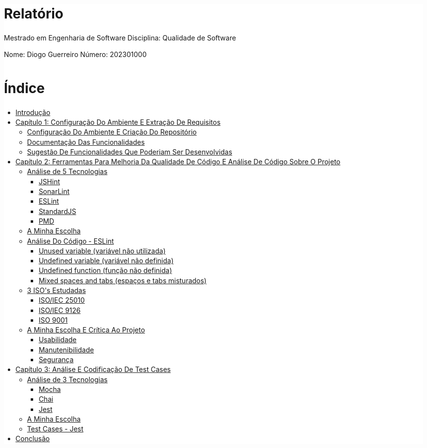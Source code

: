 # Relatório

Mestrado em Engenharia de Software
Disciplina: Qualidade de Software

Nome: Diogo Guerreiro 
Número: 202301000

# Índice

- [Introdução](#introdução)
- [Capítulo 1: Configuração Do Ambiente E Extração De Requisitos](#capítulo-1-configuração-do-ambiente-e-extração-de-requisitos)
  - [Configuração Do Ambiente E Criação Do Repositório](#configuração-do-ambiente-e-criação-do-repositório)
  - [Documentação Das Funcionalidades](#documentação-das-funcionalidades)
  - [Sugestão De Funcionalidades Que Poderiam Ser Desenvolvidas](#sugestão-de-funcionalidades-que-poderiam-ser-desenvolvidas)
- [Capítulo 2: Ferramentas Para Melhoria Da Qualidade De Código E Análise De Código Sobre O Projeto](#capítulo-2-ferramentas-para-melhoria-da-qualidade-de-código-e-análise-de-código-sobre-o-projeto)
  - [Análise de 5 Tecnologias](#análise-de-5-tecnologias)
    - [JSHint](#jshint)
    - [SonarLint](#sonarlint)
    - [ESLint](#eslint)
    - [StandardJS](#standardjs)
    - [PMD](#pmd)
  - [A Minha Escolha](#a-minha-escolha)
  - [Análise Do Código - ESLint](#análise-do-código---eslint)
    - [Unused variable (variável não utilizada)](#unused-variable-variável-não-utilizada)
    - [Undefined variable (variável não definida)](#undefined-variable-variável-não-definida)
    - [Undefined function (função não definida)](#undefined-function-função-não-definida)
    - [Mixed spaces and tabs (espaços e tabs misturados)](#mixed-spaces-and-tabs-espaços-e-tabs-misturados)
  - [3 ISO's Estudadas](#3-isos-estudadas)
    - [ISO/IEC 25010](#isoiec-25010)
    - [ISO/IEC 9126](#isoiec-9126)
    - [ISO 9001](#iso-9001)
  - [A Minha Escolha E Crítica Ao Projeto](#a-minha-escolha-e-crítica-ao-projeto)
    - [Usabilidade](#usabilidade)
    - [Manutenibilidade](#manutenibilidade)
    - [Segurança](#segurança)
- [Capítulo 3: Análise E Codificação De Test Cases](#capítulo-3-análise-e-codificação-de-test-cases)
  - [Análise de 3 Tecnologias](#análise-de-3-tecnologias)
    - [Mocha](#mocha)
    - [Chai](#chai)
    - [Jest](#jest)
  - [A Minha Escolha](#a-minha-escolha-1)
  - [Test Cases - Jest](#test-cases---jest)
- [Conclusão](#conclusão)
